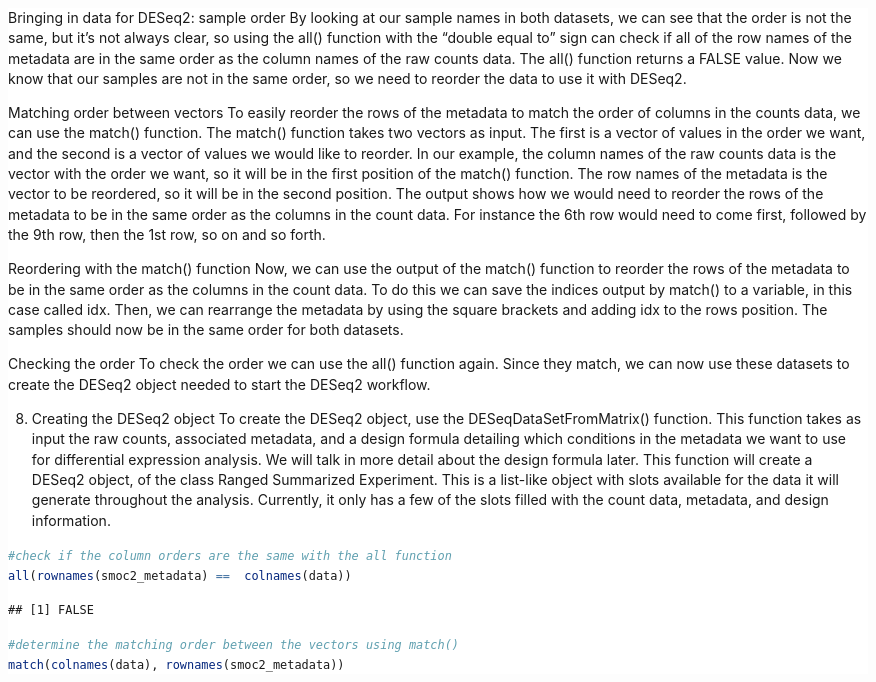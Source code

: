 Bringing in data for DESeq2: sample order By looking at our sample names
in both datasets, we can see that the order is not the same, but it’s
not always clear, so using the all() function with the “double equal to”
sign can check if all of the row names of the metadata are in the same
order as the column names of the raw counts data. The all() function
returns a FALSE value. Now we know that our samples are not in the same
order, so we need to reorder the data to use it with DESeq2.

Matching order between vectors To easily reorder the rows of the
metadata to match the order of columns in the counts data, we can use
the match() function. The match() function takes two vectors as input.
The first is a vector of values in the order we want, and the second is
a vector of values we would like to reorder. In our example, the column
names of the raw counts data is the vector with the order we want, so it
will be in the first position of the match() function. The row names of
the metadata is the vector to be reordered, so it will be in the second
position. The output shows how we would need to reorder the rows of the
metadata to be in the same order as the columns in the count data. For
instance the 6th row would need to come first, followed by the 9th row,
then the 1st row, so on and so forth.

Reordering with the match() function Now, we can use the output of the
match() function to reorder the rows of the metadata to be in the same
order as the columns in the count data. To do this we can save the
indices output by match() to a variable, in this case called idx. Then,
we can rearrange the metadata by using the square brackets and adding
idx to the rows position. The samples should now be in the same order
for both datasets.

Checking the order To check the order we can use the all() function
again. Since they match, we can now use these datasets to create the
DESeq2 object needed to start the DESeq2 workflow.

8.  Creating the DESeq2 object To create the DESeq2 object, use the
    DESeqDataSetFromMatrix() function. This function takes as input the
    raw counts, associated metadata, and a design formula detailing
    which conditions in the metadata we want to use for differential
    expression analysis. We will talk in more detail about the design
    formula later. This function will create a DESeq2 object, of the
    class Ranged Summarized Experiment. This is a list-like object with
    slots available for the data it will generate throughout the
    analysis. Currently, it only has a few of the slots filled with the
    count data, metadata, and design information.

``` r
#check if the column orders are the same with the all function
all(rownames(smoc2_metadata) ==  colnames(data))
```

    ## [1] FALSE

``` r
#determine the matching order between the vectors using match()
match(colnames(data), rownames(smoc2_metadata))
```
